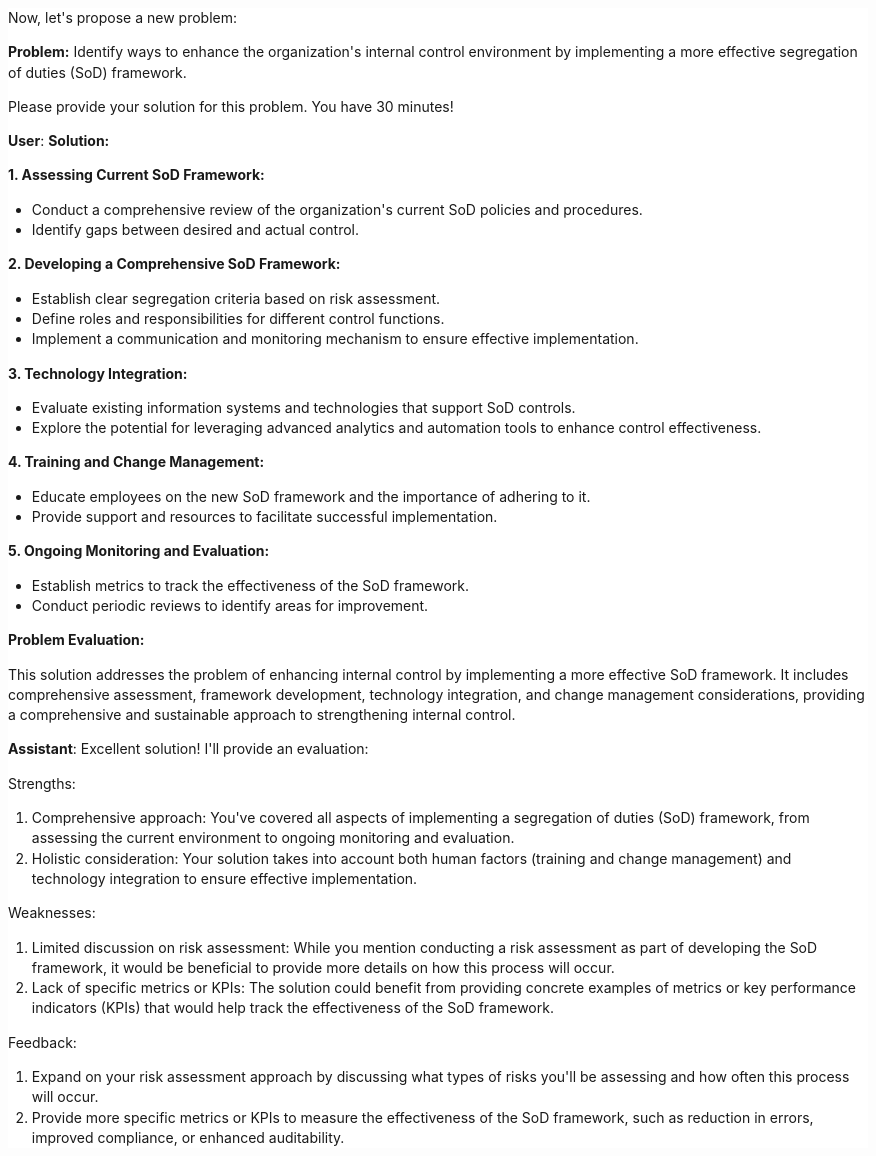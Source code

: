 Now, let's propose a new problem:

**Problem:** Identify ways to enhance the organization's internal control environment by implementing a more effective segregation of duties (SoD) framework.

Please provide your solution for this problem. You have 30 minutes!

**User**: **Solution:**

**1. Assessing Current SoD Framework:**

* Conduct a comprehensive review of the organization's current SoD policies and procedures.
* Identify gaps between desired and actual control.

**2. Developing a Comprehensive SoD Framework:**

* Establish clear segregation criteria based on risk assessment.
* Define roles and responsibilities for different control functions.
* Implement a communication and monitoring mechanism to ensure effective implementation.

**3. Technology Integration:**

* Evaluate existing information systems and technologies that support SoD controls.
* Explore the potential for leveraging advanced analytics and automation tools to enhance control effectiveness.

**4. Training and Change Management:**

* Educate employees on the new SoD framework and the importance of adhering to it.
* Provide support and resources to facilitate successful implementation.

**5. Ongoing Monitoring and Evaluation:**

* Establish metrics to track the effectiveness of the SoD framework.
* Conduct periodic reviews to identify areas for improvement.

**Problem Evaluation:**

This solution addresses the problem of enhancing internal control by implementing a more effective SoD framework. It includes comprehensive assessment, framework development, technology integration, and change management considerations, providing a comprehensive and sustainable approach to strengthening internal control.

**Assistant**: Excellent solution! I'll provide an evaluation:

Strengths:
1. Comprehensive approach: You've covered all aspects of implementing a segregation of duties (SoD) framework, from assessing the current environment to ongoing monitoring and evaluation.
2. Holistic consideration: Your solution takes into account both human factors (training and change management) and technology integration to ensure effective implementation.

Weaknesses:
1. Limited discussion on risk assessment: While you mention conducting a risk assessment as part of developing the SoD framework, it would be beneficial to provide more details on how this process will occur.
2. Lack of specific metrics or KPIs: The solution could benefit from providing concrete examples of metrics or key performance indicators (KPIs) that would help track the effectiveness of the SoD framework.

Feedback:
1. Expand on your risk assessment approach by discussing what types of risks you'll be assessing and how often this process will occur.
2. Provide more specific metrics or KPIs to measure the effectiveness of the SoD framework, such as reduction in errors, improved compliance, or enhanced auditability.
